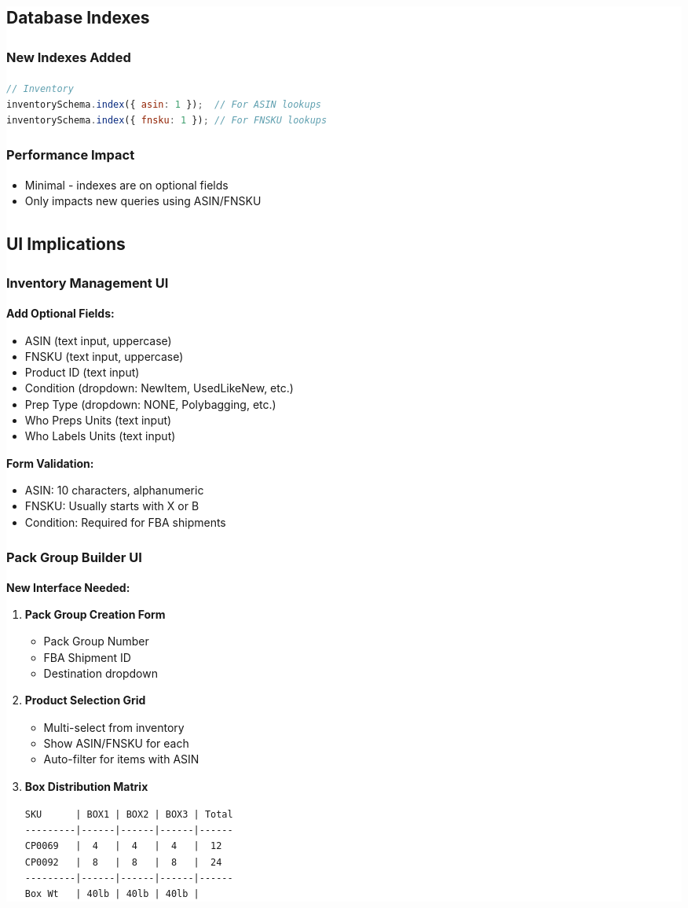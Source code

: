 ## Database Indexes

### New Indexes Added

```javascript
// Inventory
inventorySchema.index({ asin: 1 });  // For ASIN lookups
inventorySchema.index({ fnsku: 1 }); // For FNSKU lookups
```

### Performance Impact
- Minimal - indexes are on optional fields
- Only impacts new queries using ASIN/FNSKU

## UI Implications

### Inventory Management UI

**Add Optional Fields:**
- ASIN (text input, uppercase)
- FNSKU (text input, uppercase)
- Product ID (text input)
- Condition (dropdown: NewItem, UsedLikeNew, etc.)
- Prep Type (dropdown: NONE, Polybagging, etc.)
- Who Preps Units (text input)
- Who Labels Units (text input)

**Form Validation:**
- ASIN: 10 characters, alphanumeric
- FNSKU: Usually starts with X or B
- Condition: Required for FBA shipments

### Pack Group Builder UI

**New Interface Needed:**

1. **Pack Group Creation Form**
   - Pack Group Number
   - FBA Shipment ID
   - Destination dropdown

2. **Product Selection Grid**
   - Multi-select from inventory
   - Show ASIN/FNSKU for each
   - Auto-filter for items with ASIN

3. **Box Distribution Matrix**
   ```
   SKU      | BOX1 | BOX2 | BOX3 | Total
   ---------|------|------|------|------
   CP0069   |  4   |  4   |  4   |  12
   CP0092   |  8   |  8   |  8   |  24
   ---------|------|------|------|------
   Box Wt   | 40lb | 40lb | 40lb |
   ```
